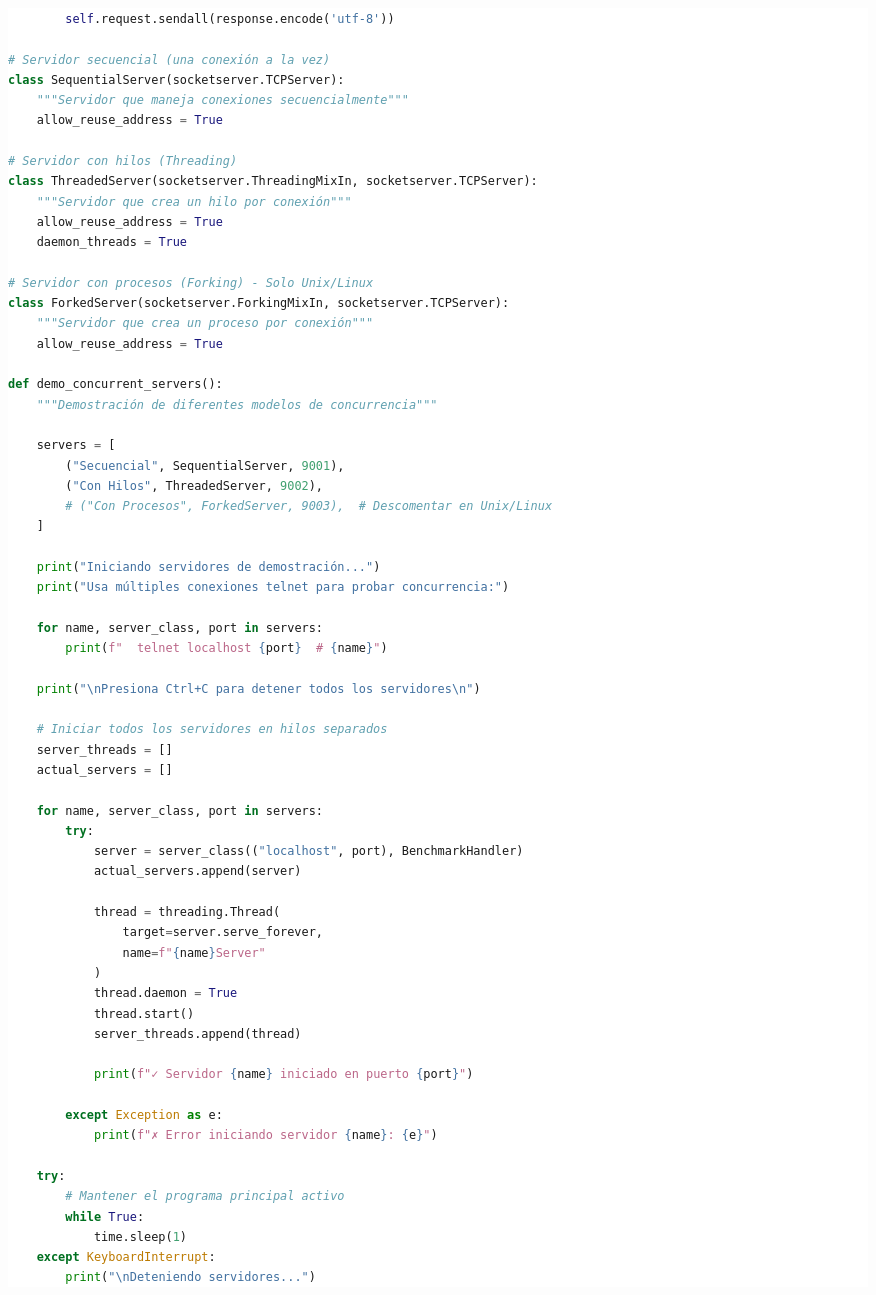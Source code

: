 ```python
        self.request.sendall(response.encode('utf-8'))

# Servidor secuencial (una conexión a la vez)
class SequentialServer(socketserver.TCPServer):
    """Servidor que maneja conexiones secuencialmente"""
    allow_reuse_address = True

# Servidor con hilos (Threading)
class ThreadedServer(socketserver.ThreadingMixIn, socketserver.TCPServer):
    """Servidor que crea un hilo por conexión"""
    allow_reuse_address = True
    daemon_threads = True

# Servidor con procesos (Forking) - Solo Unix/Linux
class ForkedServer(socketserver.ForkingMixIn, socketserver.TCPServer):
    """Servidor que crea un proceso por conexión"""
    allow_reuse_address = True

def demo_concurrent_servers():
    """Demostración de diferentes modelos de concurrencia"""
    
    servers = [
        ("Secuencial", SequentialServer, 9001),
        ("Con Hilos", ThreadedServer, 9002),
        # ("Con Procesos", ForkedServer, 9003),  # Descomentar en Unix/Linux
    ]
    
    print("Iniciando servidores de demostración...")
    print("Usa múltiples conexiones telnet para probar concurrencia:")
    
    for name, server_class, port in servers:
        print(f"  telnet localhost {port}  # {name}")
    
    print("\nPresiona Ctrl+C para detener todos los servidores\n")
    
    # Iniciar todos los servidores en hilos separados
    server_threads = []
    actual_servers = []
    
    for name, server_class, port in servers:
        try:
            server = server_class(("localhost", port), BenchmarkHandler)
            actual_servers.append(server)
            
            thread = threading.Thread(
                target=server.serve_forever,
                name=f"{name}Server"
            )
            thread.daemon = True
            thread.start()
            server_threads.append(thread)
            
            print(f"✓ Servidor {name} iniciado en puerto {port}")
            
        except Exception as e:
            print(f"✗ Error iniciando servidor {name}: {e}")
    
    try:
        # Mantener el programa principal activo
        while True:
            time.sleep(1)
    except KeyboardInterrupt:
        print("\nDeteniendo servidores...")
```